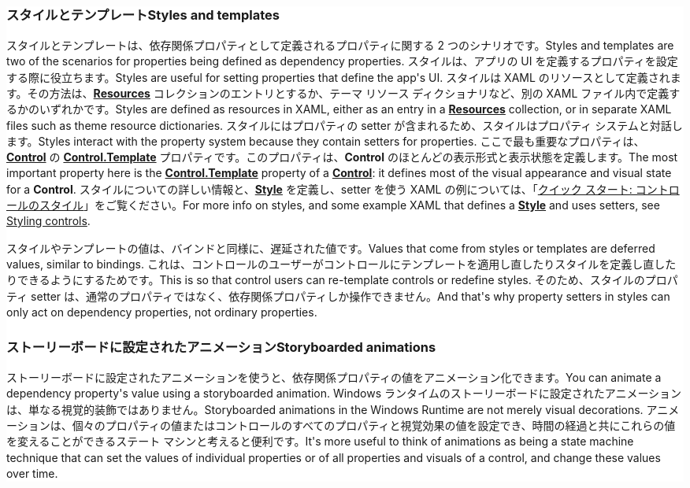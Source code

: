 ### <a name="styles-and-templates"></a><span data-ttu-id="2a2a4-250">スタイルとテンプレート</span><span class="sxs-lookup"><span data-stu-id="2a2a4-250">Styles and templates</span></span>

<span data-ttu-id="2a2a4-251">スタイルとテンプレートは、依存関係プロパティとして定義されるプロパティに関する 2 つのシナリオです。</span><span class="sxs-lookup"><span data-stu-id="2a2a4-251">Styles and templates are two of the scenarios for properties being defined as dependency properties.</span></span> <span data-ttu-id="2a2a4-252">スタイルは、アプリの UI を定義するプロパティを設定する際に役立ちます。</span><span class="sxs-lookup"><span data-stu-id="2a2a4-252">Styles are useful for setting properties that define the app's UI.</span></span> <span data-ttu-id="2a2a4-253">スタイルは XAML のリソースとして定義されます。その方法は、[**Resources**](https://msdn.microsoft.com/library/windows/apps/br208740) コレクションのエントリとするか、テーマ リソース ディクショナリなど、別の XAML ファイル内で定義するかのいずれかです。</span><span class="sxs-lookup"><span data-stu-id="2a2a4-253">Styles are defined as resources in XAML, either as an entry in a [**Resources**](https://msdn.microsoft.com/library/windows/apps/br208740) collection, or in separate XAML files such as theme resource dictionaries.</span></span> <span data-ttu-id="2a2a4-254">スタイルにはプロパティの setter が含まれるため、スタイルはプロパティ システムと対話します。</span><span class="sxs-lookup"><span data-stu-id="2a2a4-254">Styles interact with the property system because they contain setters for properties.</span></span> <span data-ttu-id="2a2a4-255">ここで最も重要なプロパティは、[**Control**](https://msdn.microsoft.com/library/windows/apps/br209390) の [**Control.Template**](https://msdn.microsoft.com/library/windows/apps/br209465) プロパティです。このプロパティは、**Control** のほとんどの表示形式と表示状態を定義します。</span><span class="sxs-lookup"><span data-stu-id="2a2a4-255">The most important property here is the [**Control.Template**](https://msdn.microsoft.com/library/windows/apps/br209465) property of a [**Control**](https://msdn.microsoft.com/library/windows/apps/br209390): it defines most of the visual appearance and visual state for a **Control**.</span></span> <span data-ttu-id="2a2a4-256">スタイルについての詳しい情報と、[**Style**](https://msdn.microsoft.com/library/windows/apps/br208849) を定義し、setter を使う XAML の例については、「[クイック スタート: コントロールのスタイル](https://msdn.microsoft.com/library/windows/apps/mt210950)」をご覧ください。</span><span class="sxs-lookup"><span data-stu-id="2a2a4-256">For more info on styles, and some example XAML that defines a [**Style**](https://msdn.microsoft.com/library/windows/apps/br208849) and uses setters, see [Styling controls](https://msdn.microsoft.com/library/windows/apps/mt210950).</span></span>

<span data-ttu-id="2a2a4-257">スタイルやテンプレートの値は、バインドと同様に、遅延された値です。</span><span class="sxs-lookup"><span data-stu-id="2a2a4-257">Values that come from styles or templates are deferred values, similar to bindings.</span></span> <span data-ttu-id="2a2a4-258">これは、コントロールのユーザーがコントロールにテンプレートを適用し直したりスタイルを定義し直したりできるようにするためです。</span><span class="sxs-lookup"><span data-stu-id="2a2a4-258">This is so that control users can re-template controls or redefine styles.</span></span> <span data-ttu-id="2a2a4-259">そのため、スタイルのプロパティ setter は、通常のプロパティではなく、依存関係プロパティしか操作できません。</span><span class="sxs-lookup"><span data-stu-id="2a2a4-259">And that's why property setters in styles can only act on dependency properties, not ordinary properties.</span></span>

### <a name="storyboarded-animations"></a><span data-ttu-id="2a2a4-260">ストーリーボードに設定されたアニメーション</span><span class="sxs-lookup"><span data-stu-id="2a2a4-260">Storyboarded animations</span></span>

<span data-ttu-id="2a2a4-261">ストーリーボードに設定されたアニメーションを使うと、依存関係プロパティの値をアニメーション化できます。</span><span class="sxs-lookup"><span data-stu-id="2a2a4-261">You can animate a dependency property's value using a storyboarded animation.</span></span> <span data-ttu-id="2a2a4-262">Windows ランタイムのストーリーボードに設定されたアニメーションは、単なる視覚的装飾ではありません。</span><span class="sxs-lookup"><span data-stu-id="2a2a4-262">Storyboarded animations in the Windows Runtime are not merely visual decorations.</span></span> <span data-ttu-id="2a2a4-263">アニメーションは、個々のプロパティの値またはコントロールのすべてのプロパティと視覚効果の値を設定でき、時間の経過と共にこれらの値を変えることができるステート マシンと考えると便利です。</span><span class="sxs-lookup"><span data-stu-id="2a2a4-263">It's more useful to think of animations as being a state machine technique that can set the values of individual properties or of all properties and visuals of a control, and change these values over time.</span></span>
